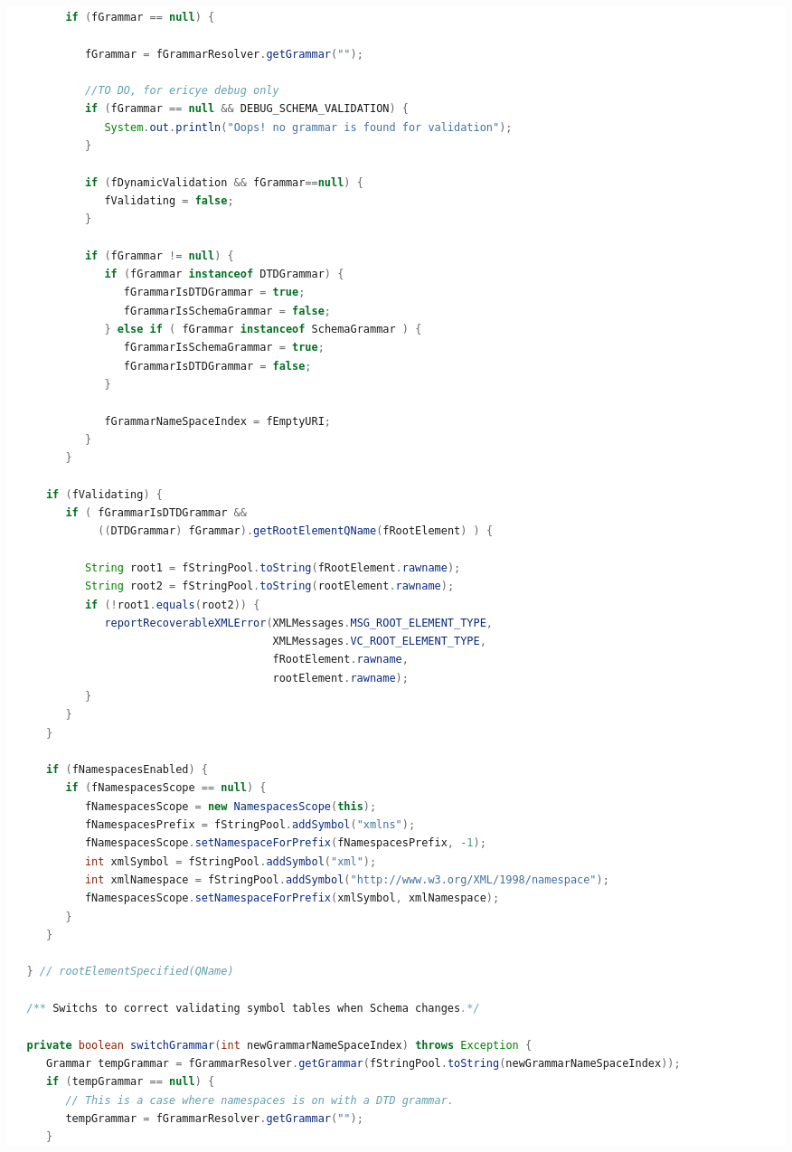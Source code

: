 ```java
         if (fGrammar == null) {

            fGrammar = fGrammarResolver.getGrammar("");

            //TO DO, for ericye debug only
            if (fGrammar == null && DEBUG_SCHEMA_VALIDATION) {
               System.out.println("Oops! no grammar is found for validation");
            }

            if (fDynamicValidation && fGrammar==null) {
               fValidating = false;
            }

            if (fGrammar != null) {
               if (fGrammar instanceof DTDGrammar) {
                  fGrammarIsDTDGrammar = true;
                  fGrammarIsSchemaGrammar = false;
               } else if ( fGrammar instanceof SchemaGrammar ) {
                  fGrammarIsSchemaGrammar = true;
                  fGrammarIsDTDGrammar = false;
               }

               fGrammarNameSpaceIndex = fEmptyURI;
            }
         }

      if (fValidating) {
         if ( fGrammarIsDTDGrammar && 
              ((DTDGrammar) fGrammar).getRootElementQName(fRootElement) ) {

            String root1 = fStringPool.toString(fRootElement.rawname);
            String root2 = fStringPool.toString(rootElement.rawname);
            if (!root1.equals(root2)) {
               reportRecoverableXMLError(XMLMessages.MSG_ROOT_ELEMENT_TYPE,
                                         XMLMessages.VC_ROOT_ELEMENT_TYPE,
                                         fRootElement.rawname, 
                                         rootElement.rawname);
            }
         }
      }

      if (fNamespacesEnabled) {
         if (fNamespacesScope == null) {
            fNamespacesScope = new NamespacesScope(this);
            fNamespacesPrefix = fStringPool.addSymbol("xmlns");
            fNamespacesScope.setNamespaceForPrefix(fNamespacesPrefix, -1);
            int xmlSymbol = fStringPool.addSymbol("xml");
            int xmlNamespace = fStringPool.addSymbol("http://www.w3.org/XML/1998/namespace");
            fNamespacesScope.setNamespaceForPrefix(xmlSymbol, xmlNamespace);
         }
      }

   } // rootElementSpecified(QName)

   /** Switchs to correct validating symbol tables when Schema changes.*/

   private boolean switchGrammar(int newGrammarNameSpaceIndex) throws Exception {
      Grammar tempGrammar = fGrammarResolver.getGrammar(fStringPool.toString(newGrammarNameSpaceIndex));
      if (tempGrammar == null) {
         // This is a case where namespaces is on with a DTD grammar.
         tempGrammar = fGrammarResolver.getGrammar("");
      }
```